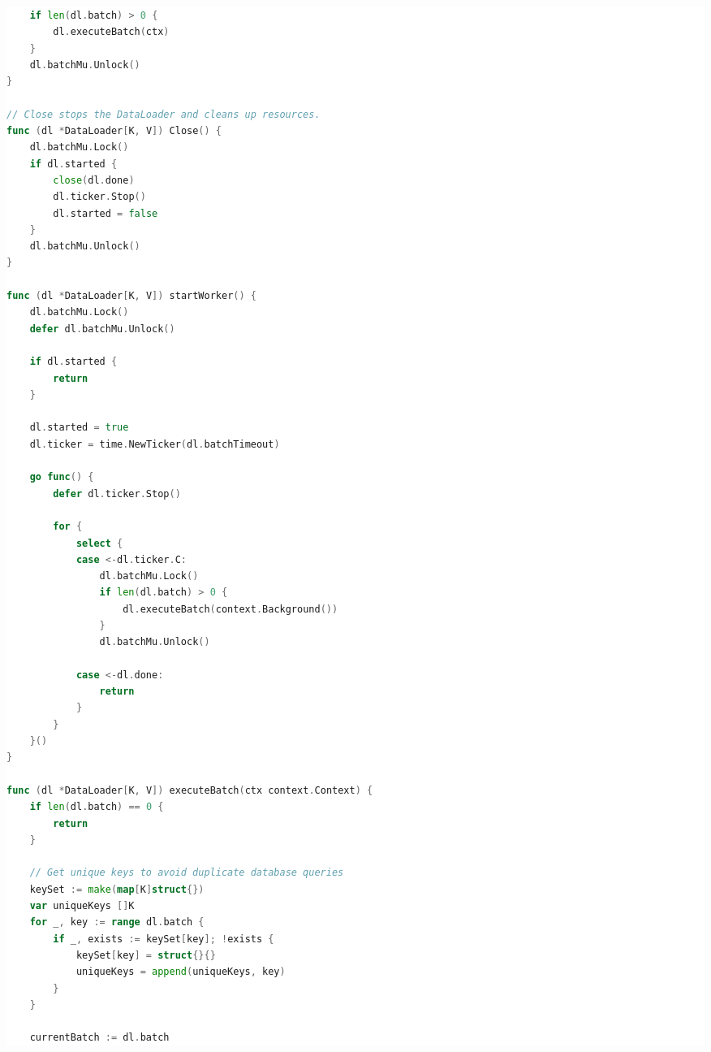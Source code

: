 ```go
    if len(dl.batch) > 0 {
        dl.executeBatch(ctx)
    }
    dl.batchMu.Unlock()
}

// Close stops the DataLoader and cleans up resources.
func (dl *DataLoader[K, V]) Close() {
    dl.batchMu.Lock()
    if dl.started {
        close(dl.done)
        dl.ticker.Stop()
        dl.started = false
    }
    dl.batchMu.Unlock()
}

func (dl *DataLoader[K, V]) startWorker() {
    dl.batchMu.Lock()
    defer dl.batchMu.Unlock()
    
    if dl.started {
        return
    }
    
    dl.started = true
    dl.ticker = time.NewTicker(dl.batchTimeout)
    
    go func() {
        defer dl.ticker.Stop()
        
        for {
            select {
            case <-dl.ticker.C:
                dl.batchMu.Lock()
                if len(dl.batch) > 0 {
                    dl.executeBatch(context.Background())
                }
                dl.batchMu.Unlock()
                
            case <-dl.done:
                return
            }
        }
    }()
}

func (dl *DataLoader[K, V]) executeBatch(ctx context.Context) {
    if len(dl.batch) == 0 {
        return
    }
    
    // Get unique keys to avoid duplicate database queries
    keySet := make(map[K]struct{})
    var uniqueKeys []K
    for _, key := range dl.batch {
        if _, exists := keySet[key]; !exists {
            keySet[key] = struct{}{}
            uniqueKeys = append(uniqueKeys, key)
        }
    }
    
    currentBatch := dl.batch
```